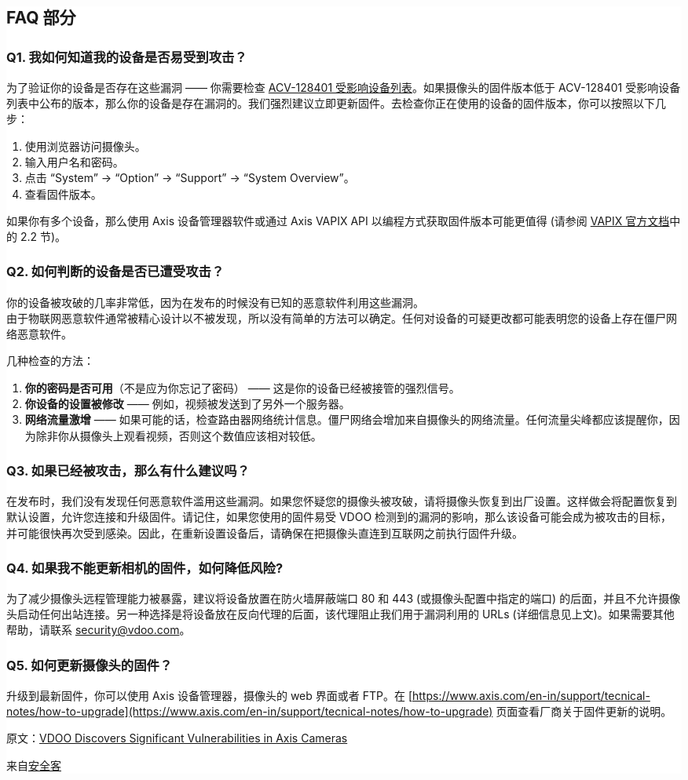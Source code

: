 [](#FAQ-部分 "FAQ 部分")FAQ 部分
--------------------------

### [](#Q1-我如何知道我的设备是否易受到攻击？ "Q1. 我如何知道我的设备是否易受到攻击？")Q1. 我如何知道我的设备是否易受到攻击？

为了验证你的设备是否存在这些漏洞 —— 你需要检查 [ACV-128401 受影响设备列表](https://www.axis.com/files/sales/ACV-128401_Affected_Product_List.pdf)。如果摄像头的固件版本低于 ACV-128401 受影响设备列表中公布的版本，那么你的设备是存在漏洞的。我们强烈建议立即更新固件。去检查你正在使用的设备的固件版本，你可以按照以下几步：

1.  使用浏览器访问摄像头。
2.  输入用户名和密码。
3.  点击 “System” -> “Option” -> “Support” -> “System Overview”。
4.  查看固件版本。

如果你有多个设备，那么使用 Axis 设备管理器软件或通过 Axis VAPIX API 以编程方式获取固件版本可能更值得 (请参阅 [VAPIX 官方文档](https://www.axis.com/files/manuals/vapix_parameter_management_52931_en_1307.pdf)中的 2.2 节)。

### [](#Q2-如何判断的设备是否已遭受攻击？ "Q2. 如何判断的设备是否已遭受攻击？")Q2. 如何判断的设备是否已遭受攻击？

你的设备被攻破的几率非常低，因为在发布的时候没有已知的恶意软件利用这些漏洞。  
由于物联网恶意软件通常被精心设计以不被发现，所以没有简单的方法可以确定。任何对设备的可疑更改都可能表明您的设备上存在僵尸网络恶意软件。

几种检查的方法：

1.  **你的密码是否可用**（不是应为你忘记了密码） —— 这是你的设备已经被接管的强烈信号。
2.  **你设备的设置被修改** —— 例如，视频被发送到了另外一个服务器。
3.  **网络流量激增** —— 如果可能的话，检查路由器网络统计信息。僵尸网络会增加来自摄像头的网络流量。任何流量尖峰都应该提醒你，因为除非你从摄像头上观看视频，否则这个数值应该相对较低。

### [](#Q3-如果已经被攻击，那么有什么建议吗？ "Q3. 如果已经被攻击，那么有什么建议吗？")Q3. 如果已经被攻击，那么有什么建议吗？

在发布时，我们没有发现任何恶意软件滥用这些漏洞。如果您怀疑您的摄像头被攻破，请将摄像头恢复到出厂设置。这样做会将配置恢复到默认设置，允许您连接和升级固件。请记住，如果您使用的固件易受 VDOO 检测到的漏洞的影响，那么该设备可能会成为被攻击的目标，并可能很快再次受到感染。因此，在重新设置设备后，请确保在把摄像头直连到互联网之前执行固件升级。

### [](#Q4-如果我不能更新相机的固件，如何降低风险 "Q4. 如果我不能更新相机的固件，如何降低风险?")Q4. 如果我不能更新相机的固件，如何降低风险?

为了减少摄像头远程管理能力被暴露，建议将设备放置在防火墙屏蔽端口 80 和 443 (或摄像头配置中指定的端口) 的后面，并且不允许摄像头启动任何出站连接。另一种选择是将设备放在反向代理的后面，该代理阻止我们用于漏洞利用的 URLs (详细信息见上文)。如果需要其他帮助，请联系 [security@vdoo.com](mailto:security@vdoo.com)。

### [](#Q5-如何更新摄像头的固件？ "Q5. 如何更新摄像头的固件？")Q5. 如何更新摄像头的固件？

升级到最新固件，你可以使用 Axis 设备管理器，摄像头的 web 界面或者 FTP。在 [https://www.axis.com/en-in/support/tecnical-notes/how-to-upgrade](https://www.axis.com/en-in/support/tecnical-notes/how-to-upgrade) 页面查看厂商关于固件更新的说明。

原文：[VDOO Discovers Significant Vulnerabilities in Axis Cameras](https://blog.vdoo.com/2018/06/18/vdoo-discovers-significant-vulnerabilities-in-axis-cameras/)

来自[安全客](https://www.anquanke.com/post/id/149341)